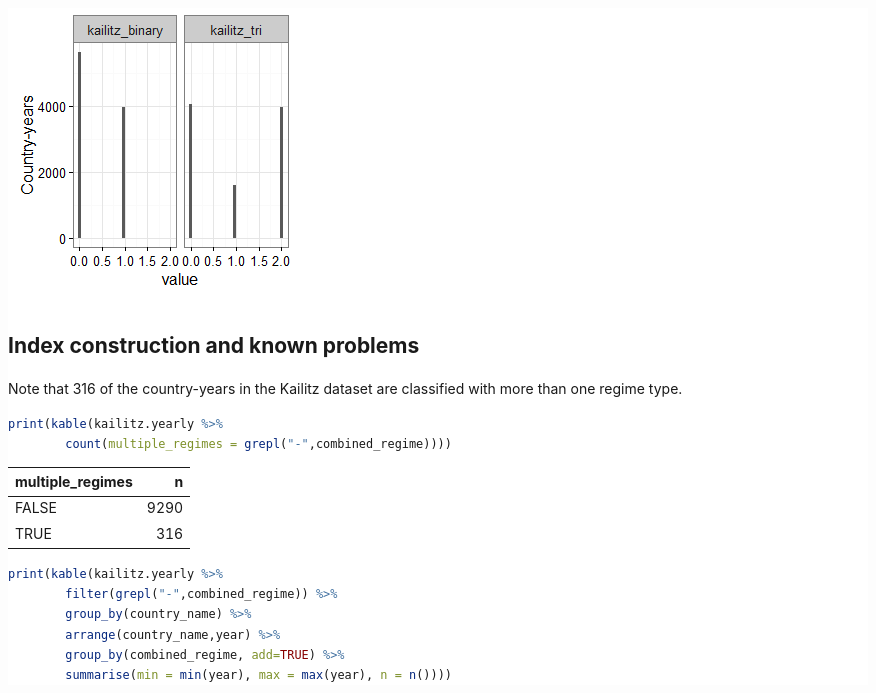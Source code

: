 ![](Spatial_and_temporal_coverage_files/figure-html/kailitz_distribution-1.png)

## Index construction and known problems

Note that 316 of the country-years in the Kailitz dataset are classified with more than one regime type. 


```r
print(kable(kailitz.yearly %>% 
        count(multiple_regimes = grepl("-",combined_regime))))
```

<table>
 <thead>
  <tr>
   <th style="text-align:left;"> multiple_regimes </th>
   <th style="text-align:right;"> n </th>
  </tr>
 </thead>
<tbody>
  <tr>
   <td style="text-align:left;"> FALSE </td>
   <td style="text-align:right;"> 9290 </td>
  </tr>
  <tr>
   <td style="text-align:left;"> TRUE </td>
   <td style="text-align:right;"> 316 </td>
  </tr>
</tbody>
</table>

```r
print(kable(kailitz.yearly %>% 
        filter(grepl("-",combined_regime)) %>%
        group_by(country_name) %>%
        arrange(country_name,year) %>%
        group_by(combined_regime, add=TRUE) %>%
        summarise(min = min(year), max = max(year), n = n())))
```
